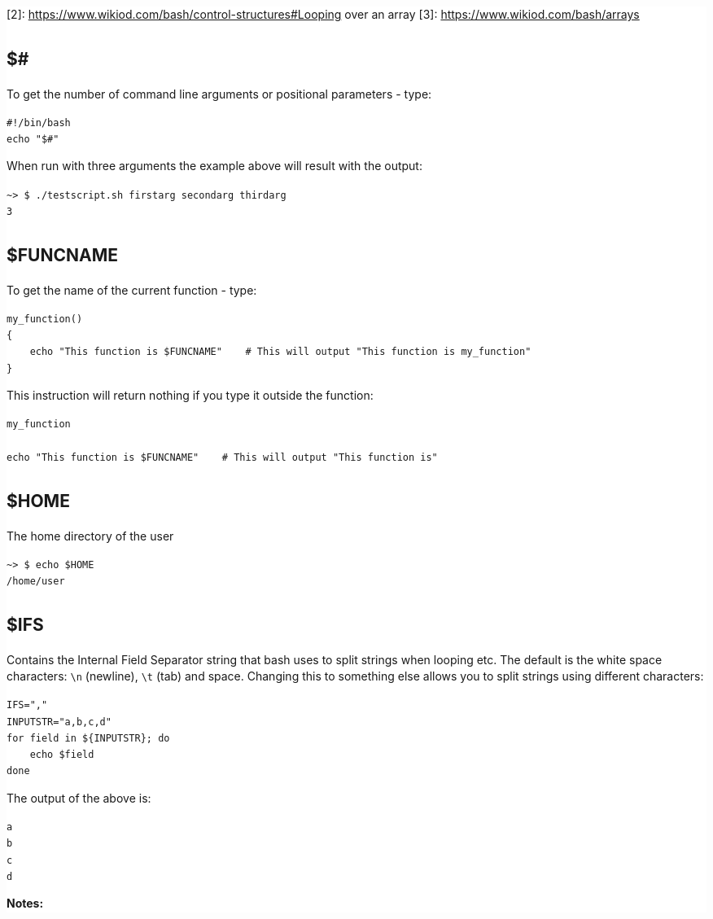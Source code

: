   [1]: https://www.wikiod.com/bash/arrays
  [2]: https://www.wikiod.com/bash/control-structures#Looping over an array
  [3]: https://www.wikiod.com/bash/arrays

## $#
To get the number of command line arguments or positional parameters - type:

    #!/bin/bash
    echo "$#"

When run with three arguments the example above will result with the output:

    ~> $ ./testscript.sh firstarg secondarg thirdarg
    3

## $FUNCNAME
To get the name of the current function - type:

    my_function()
    {
        echo "This function is $FUNCNAME"    # This will output "This function is my_function"
    }

This instruction will return nothing if you type it outside the function:

    my_function

    echo "This function is $FUNCNAME"    # This will output "This function is"

## $HOME
The home directory of the user
```
~> $ echo $HOME
/home/user
```

## $IFS
Contains the Internal Field Separator string that bash uses to split strings when looping etc. The default is the white space characters: `\n` (newline), `\t` (tab) and space. Changing this to something else allows you to split strings using different characters:
```
IFS=","
INPUTSTR="a,b,c,d"
for field in ${INPUTSTR}; do
    echo $field
done 
```
The output of the above is: 
```
a
b
c
d
```

**Notes:**


  [1]: https://www.wikiod.com/bash/handling-the-system-prompt
  [1]: https://www.gnu.org/software/bash/manual/bashref.html#Bash-Variables